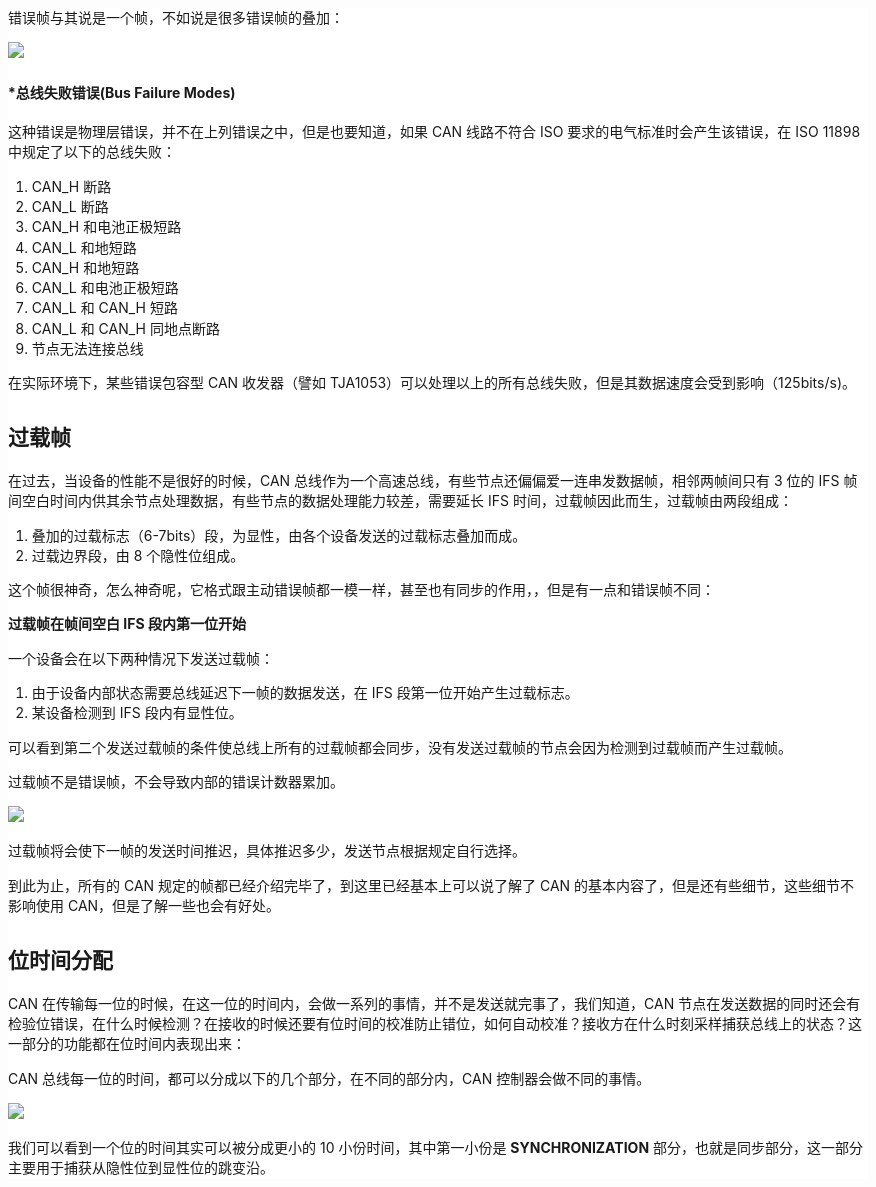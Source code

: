 错误帧与其说是一个帧，不如说是很多错误帧的叠加：

![][10]


#### \*总线失败错误(Bus Failure Modes)
这种错误是物理层错误，并不在上列错误之中，但是也要知道，如果 CAN 线路不符合 ISO 要求的电气标准时会产生该错误，在 ISO 11898 中规定了以下的总线失败：

1. CAN\_H 断路
2. CAN\_L 断路
3. CAN\_H 和电池正极短路
4. CAN\_L 和地短路
5. CAN\_H 和地短路
6. CAN\_L 和电池正极短路
7. CAN\_L 和 CAN\_H 短路
8. CAN\_L 和 CAN\_H 同地点断路
9. 节点无法连接总线

在实际环境下，某些错误包容型 CAN 收发器（譬如 TJA1053）可以处理以上的所有总线失败，但是其数据速度会受到影响（125bits/s)。

## 过载帧
在过去，当设备的性能不是很好的时候，CAN 总线作为一个高速总线，有些节点还偏偏爱一连串发数据帧，相邻两帧间只有 3 位的 IFS 帧间空白时间内供其余节点处理数据，有些节点的数据处理能力较差，需要延长 IFS 时间，过载帧因此而生，过载帧由两段组成：

1. 叠加的过载标志（6-7bits）段，为显性，由各个设备发送的过载标志叠加而成。
2. 过载边界段，由 8 个隐性位组成。

这个帧很神奇，怎么神奇呢，它格式跟主动错误帧都一模一样，甚至也有同步的作用，，但是有一点和错误帧不同：

**过载帧在帧间空白 IFS 段内第一位开始**

一个设备会在以下两种情况下发送过载帧：

1. 由于设备内部状态需要总线延迟下一帧的数据发送，在 IFS 段第一位开始产生过载标志。
2. 某设备检测到 IFS 段内有显性位。

可以看到第二个发送过载帧的条件使总线上所有的过载帧都会同步，没有发送过载帧的节点会因为检测到过载帧而产生过载帧。

过载帧不是错误帧，不会导致内部的错误计数器累加。

![][11]

过载帧将会使下一帧的发送时间推迟，具体推迟多少，发送节点根据规定自行选择。

到此为止，所有的 CAN 规定的帧都已经介绍完毕了，到这里已经基本上可以说了解了 CAN 的基本内容了，但是还有些细节，这些细节不影响使用 CAN，但是了解一些也会有好处。

## 位时间分配
CAN 在传输每一位的时候，在这一位的时间内，会做一系列的事情，并不是发送就完事了，我们知道，CAN 节点在发送数据的同时还会有检验位错误，在什么时候检测？在接收的时候还要有位时间的校准防止错位，如何自动校准？接收方在什么时刻采样捕获总线上的状态？这一部分的功能都在位时间内表现出来：

CAN 总线每一位的时间，都可以分成以下的几个部分，在不同的部分内，CAN 控制器会做不同的事情。

![][12]

我们可以看到一个位的时间其实可以被分成更小的 10 小份时间，其中第一小份是 **SYNCHRONIZATION** 部分，也就是同步部分，这一部分主要用于捕获从隐性位到显性位的跳变沿。


[1]: /img/2017-12-12-CAN_Bus/CAN_ISO11898-2_Network.png
[2]: /img/2017-12-12-CAN_Bus/ISO11898-2.png
[3]: /img/2017-12-12-CAN_Bus/CAN_ISO11898-3_Network.png
[4]: /img/2017-12-12-CAN_Bus/ISO11898-3_Waveform.png
[5]: /img/2017-12-12-CAN_Bus/9_pin_d-sub_connector_male_closeup.jpg
[6]: /img/2017-12-12-CAN_Bus/CAN_Node.png
[7]: /img/2017-12-12-CAN_Bus/CAN_data_frame.png
[8]: /img/2017-12-12-CAN_Bus/arbitration_method.png
[9]: /img/2017-12-12-CAN_Bus/CAN_data_frame.png
[10]: /img/2017-12-12-CAN_Bus/CAN_error_frame.png
[11]: /img/2017-12-12-CAN_Bus/CAN_overload_frame.png
[12]: /img/2017-12-12-CAN_Bus/CAN_bit_time.png
[13]: /img/2017-12-12-CAN_Bus/CAN_sync1.png
[14]: /img/2017-12-12-CAN_Bus/CAN_sync2.png